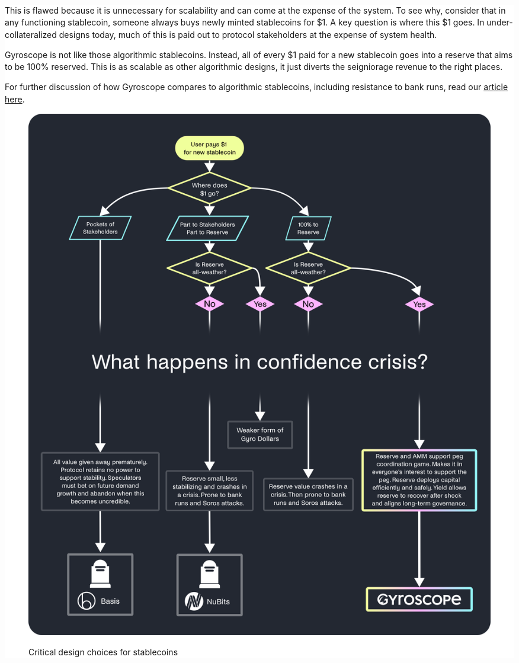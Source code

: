 This is flawed because it is unnecessary for scalability and can come at the expense of the system. To see why, consider that in any functioning stablecoin, someone always buys newly minted stablecoins for $1. A key question is where this $1 goes. In under-collateralized designs today, much of this is paid out to protocol stakeholders at the expense of system health.

Gyroscope is not like those algorithmic stablecoins. Instead, all of every $1 paid for a new stablecoin goes into a reserve that aims to be 100% reserved. This is as scalable as other algorithmic designs, it just diverts the seigniorage revenue to the right places.

For further discussion of how Gyroscope compares to algorithmic stablecoins, including resistance to bank runs, read our [article here](https://medium.com/gyroscope-protocol/gyroscope-is-different-part-2-algorithmic-stablecoins-78c53c005e89).

<figure><img src="../assets/Algorithmic Stablecoins Confidence Crisis Flow Chart.png" alt="Critical design choices for stablecoins"><figcaption><p>Critical design choices for stablecoins</p></figcaption></figure>
